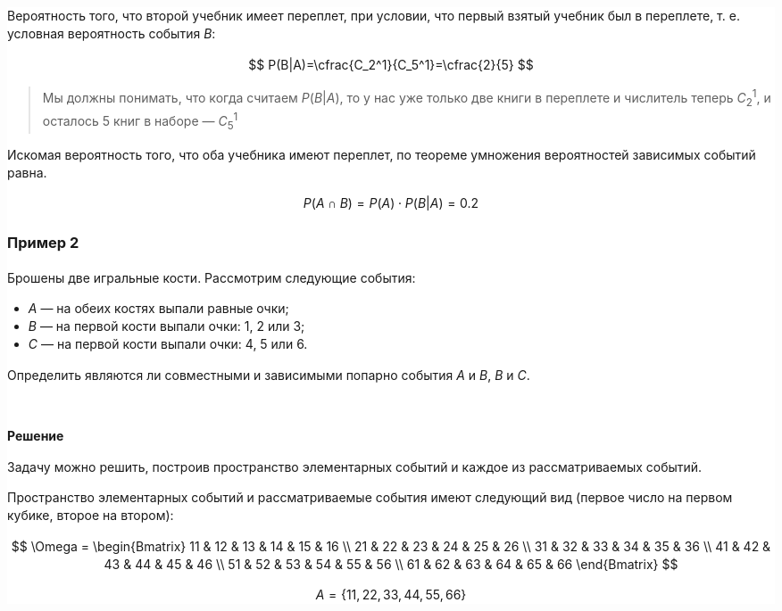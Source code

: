 Вероятность того, что второй учебник имеет переплет, при условии, что первый взятый учебник был в переплете, т. е.
условная вероятность события $B$:

$$
P(B|A)=\cfrac{C_2^1}{C_5^1}=\cfrac{2}{5}
$$

> Мы должны понимать, что когда считаем $P(B|A)$, то у нас уже только две книги в переплете и числитель теперь $C_2^1$,
> и осталось 5 книг в наборе &mdash; $C_5^1$

Искомая вероятность того, что оба учебника имеют переплет, по теореме умножения вероятностей зависимых событий равна.

$$
P(A \cap B) = P(A) \cdot P(B|A) = 0.2
$$

</Highlight>

<Highlight color="#F4F6F6">

### Пример 2

Брошены две игральные кости. Рассмотрим следующие события:

- $A$ &mdash; на обеих костях выпали равные очки;
- $B$ &mdash; на первой кости выпали очки: 1, 2 или 3;
- $C$ &mdash; на первой кости выпали очки: 4, 5 или 6.

Определить являются ли совместными и зависимыми попарно события $A$ и $B$, $B$ и $C$.

<br/>

**Решение**

Задачу можно решить, построив пространство элементарных событий и каждое из рассматриваемых событий.

Пространство элементарных событий и рассматриваемые события имеют следующий вид (первое число на первом кубике, второе
на втором):

$$
\Omega = \begin{Bmatrix}
   11 & 12 & 13 & 14 & 15 & 16 \\
   21 & 22 & 23 & 24 & 25 & 26 \\
   31 & 32 & 33 & 34 & 35 & 36 \\
   41 & 42 & 43 & 44 & 45 & 46 \\
   51 & 52 & 53 & 54 & 55 & 56 \\
   61 & 62 & 63 & 64 & 65 & 66
\end{Bmatrix}
$$

$$
A=\{11, 22, 33, 44, 55, 66\}
$$
